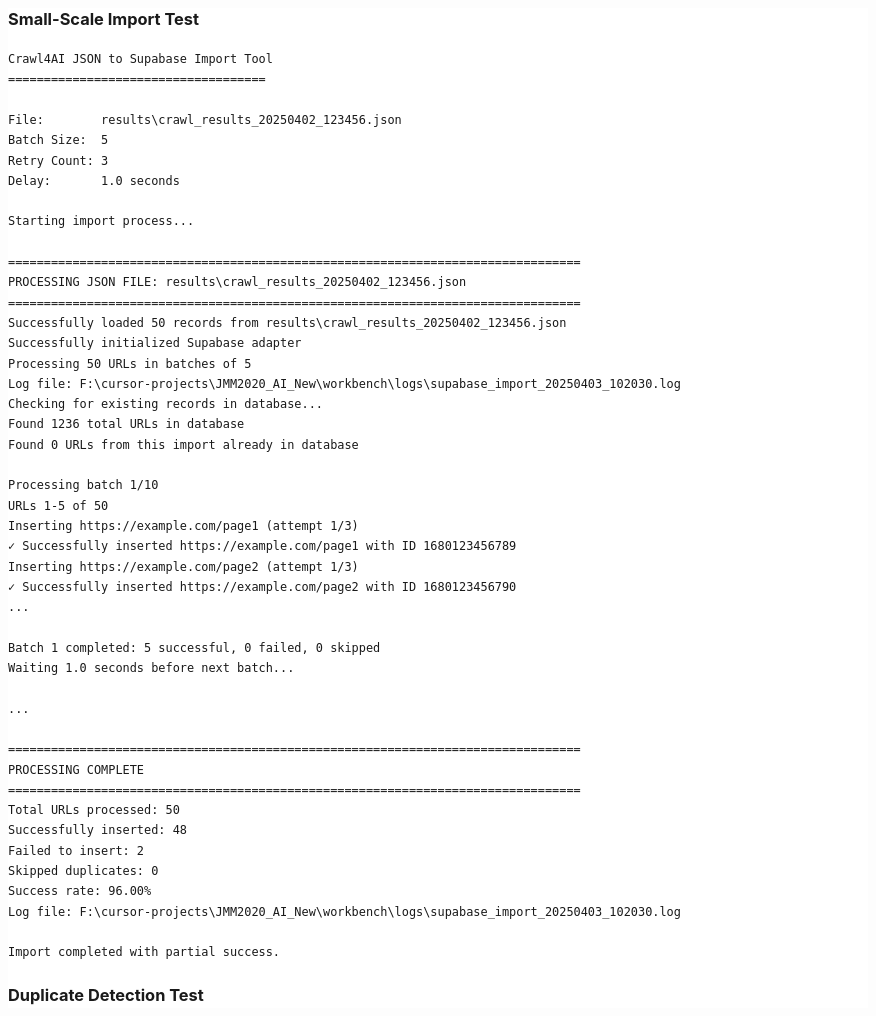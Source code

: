 ### Small-Scale Import Test

```
Crawl4AI JSON to Supabase Import Tool
====================================

File:        results\crawl_results_20250402_123456.json
Batch Size:  5
Retry Count: 3
Delay:       1.0 seconds

Starting import process...

================================================================================
PROCESSING JSON FILE: results\crawl_results_20250402_123456.json
================================================================================
Successfully loaded 50 records from results\crawl_results_20250402_123456.json
Successfully initialized Supabase adapter
Processing 50 URLs in batches of 5
Log file: F:\cursor-projects\JMM2020_AI_New\workbench\logs\supabase_import_20250403_102030.log
Checking for existing records in database...
Found 1236 total URLs in database
Found 0 URLs from this import already in database

Processing batch 1/10
URLs 1-5 of 50
Inserting https://example.com/page1 (attempt 1/3)
✓ Successfully inserted https://example.com/page1 with ID 1680123456789
Inserting https://example.com/page2 (attempt 1/3)
✓ Successfully inserted https://example.com/page2 with ID 1680123456790
...

Batch 1 completed: 5 successful, 0 failed, 0 skipped
Waiting 1.0 seconds before next batch...

...

================================================================================
PROCESSING COMPLETE
================================================================================
Total URLs processed: 50
Successfully inserted: 48
Failed to insert: 2
Skipped duplicates: 0
Success rate: 96.00%
Log file: F:\cursor-projects\JMM2020_AI_New\workbench\logs\supabase_import_20250403_102030.log

Import completed with partial success.
```

### Duplicate Detection Test

